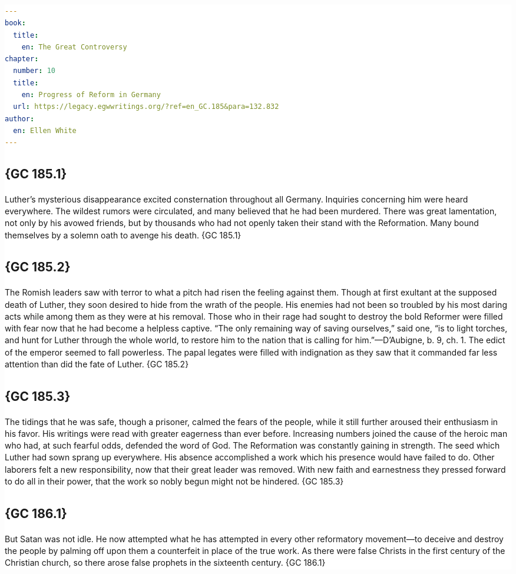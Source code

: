 ```yaml
---
book:
  title:
    en: The Great Controversy
chapter:
  number: 10
  title:
    en: Progress of Reform in Germany
  url: https://legacy.egwwritings.org/?ref=en_GC.185&para=132.832
author:
  en: Ellen White
---
```


## {GC 185.1}

Luther’s mysterious disappearance excited consternation throughout all Germany. Inquiries concerning him were heard everywhere. The wildest rumors were circulated, and many believed that he had been murdered. There was great lamentation, not only by his avowed friends, but by thousands who had not openly taken their stand with the Reformation. Many bound themselves by a solemn oath to avenge his death. {GC 185.1}

## {GC 185.2}

The Romish leaders saw with terror to what a pitch had risen the feeling against them. Though at first exultant at the supposed death of Luther, they soon desired to hide from the wrath of the people. His enemies had not been so troubled by his most daring acts while among them as they were at his removal. Those who in their rage had sought to destroy the bold Reformer were filled with fear now that he had become a helpless captive. “The only remaining way of saving ourselves,” said one, “is to light torches, and hunt for Luther through the whole world, to restore him to the nation that is calling for him.”—D’Aubigne, b. 9, ch. 1. The edict of the emperor seemed to fall powerless. The papal legates were filled with indignation as they saw that it commanded far less attention than did the fate of Luther. {GC 185.2}

## {GC 185.3}

The tidings that he was safe, though a prisoner, calmed the fears of the people, while it still further aroused their enthusiasm in his favor. His writings were read with greater eagerness than ever before. Increasing numbers joined the cause of the heroic man who had, at such fearful odds, defended the word of God. The Reformation was constantly gaining in strength. The seed which Luther had sown sprang up everywhere. His absence accomplished a work which his presence would have failed to do. Other laborers felt a new responsibility, now that their great leader was removed. With new faith and earnestness they pressed forward to do all in their power, that the work so nobly begun might not be hindered. {GC 185.3}

## {GC 186.1}

But Satan was not idle. He now attempted what he has attempted in every other reformatory movement—to deceive and destroy the people by palming off upon them a counterfeit in place of the true work. As there were false Christs in the first century of the Christian church, so there arose false prophets in the sixteenth century. {GC 186.1}
